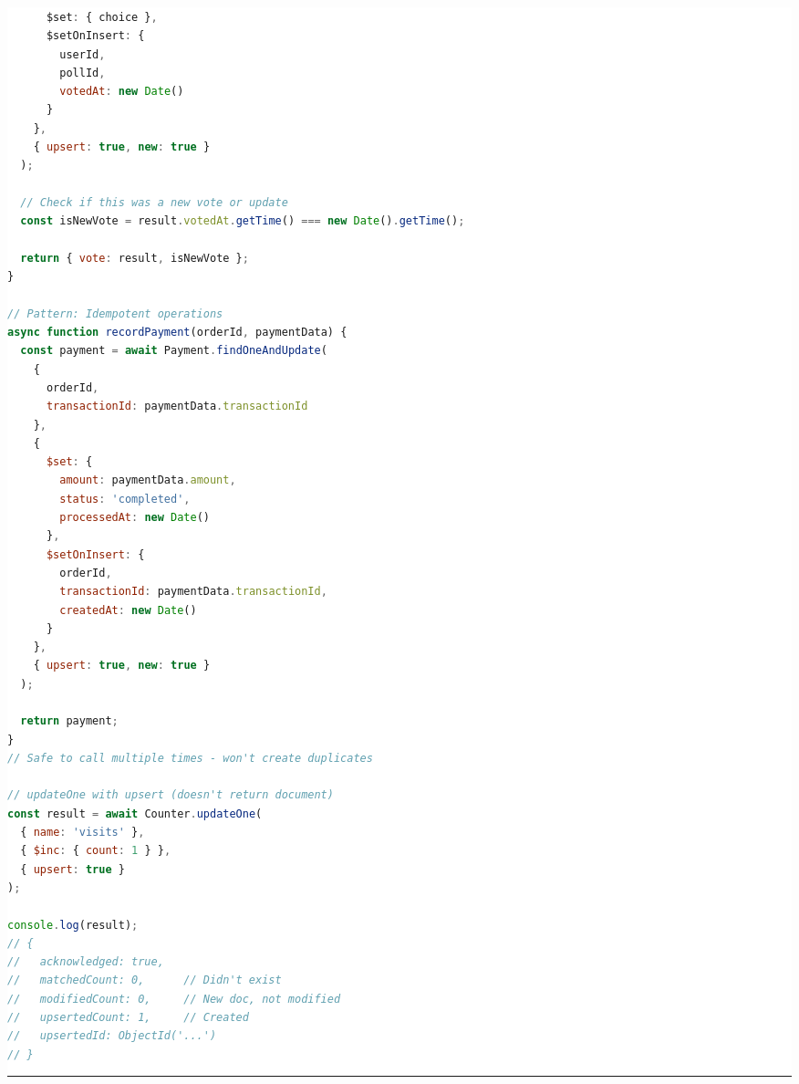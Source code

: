 ```javascript
      $set: { choice },
      $setOnInsert: { 
        userId,
        pollId,
        votedAt: new Date()
      }
    },
    { upsert: true, new: true }
  );
  
  // Check if this was a new vote or update
  const isNewVote = result.votedAt.getTime() === new Date().getTime();
  
  return { vote: result, isNewVote };
}

// Pattern: Idempotent operations
async function recordPayment(orderId, paymentData) {
  const payment = await Payment.findOneAndUpdate(
    { 
      orderId,
      transactionId: paymentData.transactionId 
    },
    {
      $set: {
        amount: paymentData.amount,
        status: 'completed',
        processedAt: new Date()
      },
      $setOnInsert: {
        orderId,
        transactionId: paymentData.transactionId,
        createdAt: new Date()
      }
    },
    { upsert: true, new: true }
  );
  
  return payment;
}
// Safe to call multiple times - won't create duplicates

// updateOne with upsert (doesn't return document)
const result = await Counter.updateOne(
  { name: 'visits' },
  { $inc: { count: 1 } },
  { upsert: true }
);

console.log(result);
// {
//   acknowledged: true,
//   matchedCount: 0,      // Didn't exist
//   modifiedCount: 0,     // New doc, not modified
//   upsertedCount: 1,     // Created
//   upsertedId: ObjectId('...')
// }
```

---


